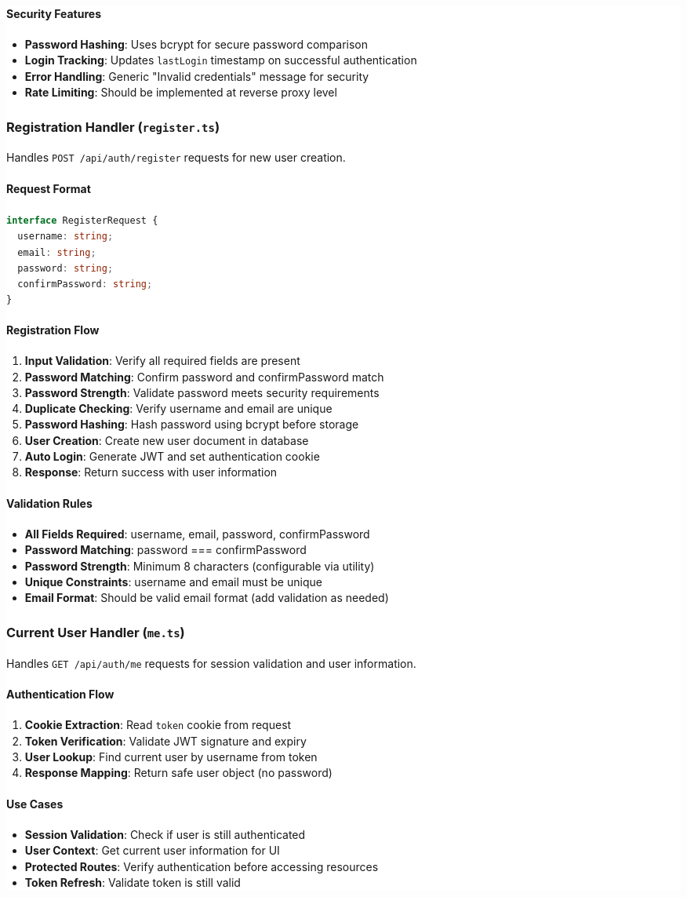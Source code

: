 #### Security Features

- **Password Hashing**: Uses bcrypt for secure password comparison
- **Login Tracking**: Updates `lastLogin` timestamp on successful authentication
- **Error Handling**: Generic "Invalid credentials" message for security
- **Rate Limiting**: Should be implemented at reverse proxy level

### Registration Handler (`register.ts`)

Handles `POST /api/auth/register` requests for new user creation.

#### Request Format
```typescript
interface RegisterRequest {
  username: string;
  email: string;
  password: string;
  confirmPassword: string;
}
```

#### Registration Flow

1. **Input Validation**: Verify all required fields are present
2. **Password Matching**: Confirm password and confirmPassword match
3. **Password Strength**: Validate password meets security requirements
4. **Duplicate Checking**: Verify username and email are unique
5. **Password Hashing**: Hash password using bcrypt before storage
6. **User Creation**: Create new user document in database
7. **Auto Login**: Generate JWT and set authentication cookie
8. **Response**: Return success with user information

#### Validation Rules

- **All Fields Required**: username, email, password, confirmPassword
- **Password Matching**: password === confirmPassword
- **Password Strength**: Minimum 8 characters (configurable via utility)
- **Unique Constraints**: username and email must be unique
- **Email Format**: Should be valid email format (add validation as needed)

### Current User Handler (`me.ts`)

Handles `GET /api/auth/me` requests for session validation and user information.

#### Authentication Flow

1. **Cookie Extraction**: Read `token` cookie from request
2. **Token Verification**: Validate JWT signature and expiry
3. **User Lookup**: Find current user by username from token
4. **Response Mapping**: Return safe user object (no password)

#### Use Cases

- **Session Validation**: Check if user is still authenticated
- **User Context**: Get current user information for UI
- **Protected Routes**: Verify authentication before accessing resources
- **Token Refresh**: Validate token is still valid
